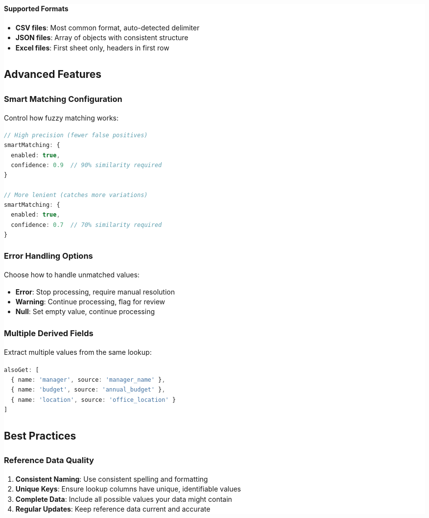 #### Supported Formats

- **CSV files**: Most common format, auto-detected delimiter
- **JSON files**: Array of objects with consistent structure
- **Excel files**: First sheet only, headers in first row

## Advanced Features

### Smart Matching Configuration

Control how fuzzy matching works:

```typescript
// High precision (fewer false positives)
smartMatching: {
  enabled: true,
  confidence: 0.9  // 90% similarity required
}

// More lenient (catches more variations)
smartMatching: {
  enabled: true,
  confidence: 0.7  // 70% similarity required
}
```

### Error Handling Options

Choose how to handle unmatched values:

- **Error**: Stop processing, require manual resolution
- **Warning**: Continue processing, flag for review
- **Null**: Set empty value, continue processing

### Multiple Derived Fields

Extract multiple values from the same lookup:

```typescript
alsoGet: [
  { name: 'manager', source: 'manager_name' },
  { name: 'budget', source: 'annual_budget' },
  { name: 'location', source: 'office_location' }
]
```

## Best Practices

### Reference Data Quality

1. **Consistent Naming**: Use consistent spelling and formatting
2. **Unique Keys**: Ensure lookup columns have unique, identifiable values
3. **Complete Data**: Include all possible values your data might contain
4. **Regular Updates**: Keep reference data current and accurate
